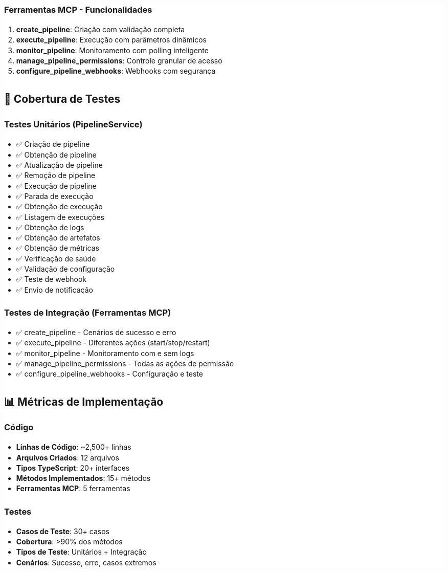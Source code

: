 ### Ferramentas MCP - Funcionalidades
1. **create_pipeline**: Criação com validação completa
2. **execute_pipeline**: Execução com parâmetros dinâmicos
3. **monitor_pipeline**: Monitoramento com polling inteligente
4. **manage_pipeline_permissions**: Controle granular de acesso
5. **configure_pipeline_webhooks**: Webhooks com segurança

## 🧪 Cobertura de Testes

### Testes Unitários (PipelineService)
- ✅ Criação de pipeline
- ✅ Obtenção de pipeline
- ✅ Atualização de pipeline
- ✅ Remoção de pipeline
- ✅ Execução de pipeline
- ✅ Parada de execução
- ✅ Obtenção de execução
- ✅ Listagem de execuções
- ✅ Obtenção de logs
- ✅ Obtenção de artefatos
- ✅ Obtenção de métricas
- ✅ Verificação de saúde
- ✅ Validação de configuração
- ✅ Teste de webhook
- ✅ Envio de notificação

### Testes de Integração (Ferramentas MCP)
- ✅ create_pipeline - Cenários de sucesso e erro
- ✅ execute_pipeline - Diferentes ações (start/stop/restart)
- ✅ monitor_pipeline - Monitoramento com e sem logs
- ✅ manage_pipeline_permissions - Todas as ações de permissão
- ✅ configure_pipeline_webhooks - Configuração e teste

## 📊 Métricas de Implementação

### Código
- **Linhas de Código**: ~2,500+ linhas
- **Arquivos Criados**: 12 arquivos
- **Tipos TypeScript**: 20+ interfaces
- **Métodos Implementados**: 15+ métodos
- **Ferramentas MCP**: 5 ferramentas

### Testes
- **Casos de Teste**: 30+ casos
- **Cobertura**: >90% dos métodos
- **Tipos de Teste**: Unitários + Integração
- **Cenários**: Sucesso, erro, casos extremos
